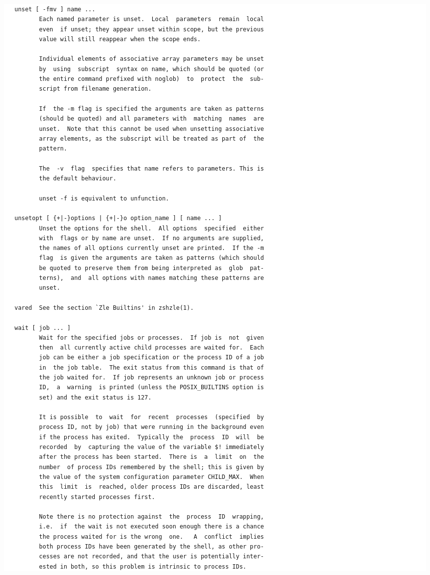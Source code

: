        unset [ -fmv ] name ...
              Each named parameter is unset.  Local  parameters  remain  local
              even  if unset; they appear unset within scope, but the previous
              value will still reappear when the scope ends.

              Individual elements of associative array parameters may be unset
              by  using  subscript  syntax on name, which should be quoted (or
              the entire command prefixed with noglob)  to  protect  the  sub-
              script from filename generation.

              If  the -m flag is specified the arguments are taken as patterns
              (should be quoted) and all parameters with  matching  names  are
              unset.  Note that this cannot be used when unsetting associative
              array elements, as the subscript will be treated as part of  the
              pattern.

              The  -v  flag  specifies that name refers to parameters. This is
              the default behaviour.

              unset -f is equivalent to unfunction.

       unsetopt [ {+|-}options | {+|-}o option_name ] [ name ... ]
              Unset the options for the shell.  All options  specified  either
              with  flags or by name are unset.  If no arguments are supplied,
              the names of all options currently unset are printed.  If the -m
              flag  is given the arguments are taken as patterns (which should
              be quoted to preserve them from being interpreted as  glob  pat-
              terns),  and  all options with names matching these patterns are
              unset.

       vared  See the section `Zle Builtins' in zshzle(1).

       wait [ job ... ]
              Wait for the specified jobs or processes.  If job is  not  given
              then  all currently active child processes are waited for.  Each
              job can be either a job specification or the process ID of a job
              in  the job table.  The exit status from this command is that of
              the job waited for.  If job represents an unknown job or process
              ID,  a  warning  is printed (unless the POSIX_BUILTINS option is
              set) and the exit status is 127.

              It is possible  to  wait  for  recent  processes  (specified  by
              process ID, not by job) that were running in the background even
              if the process has exited.  Typically the  process  ID  will  be
              recorded  by  capturing the value of the variable $! immediately
              after the process has been started.  There is  a  limit  on  the
              number  of process IDs remembered by the shell; this is given by
              the value of the system configuration parameter CHILD_MAX.  When
              this  limit  is  reached, older process IDs are discarded, least
              recently started processes first.

              Note there is no protection against  the  process  ID  wrapping,
              i.e.  if  the wait is not executed soon enough there is a chance
              the process waited for is the wrong  one.   A  conflict  implies
              both process IDs have been generated by the shell, as other pro-
              cesses are not recorded, and that the user is potentially inter-
              ested in both, so this problem is intrinsic to process IDs.
